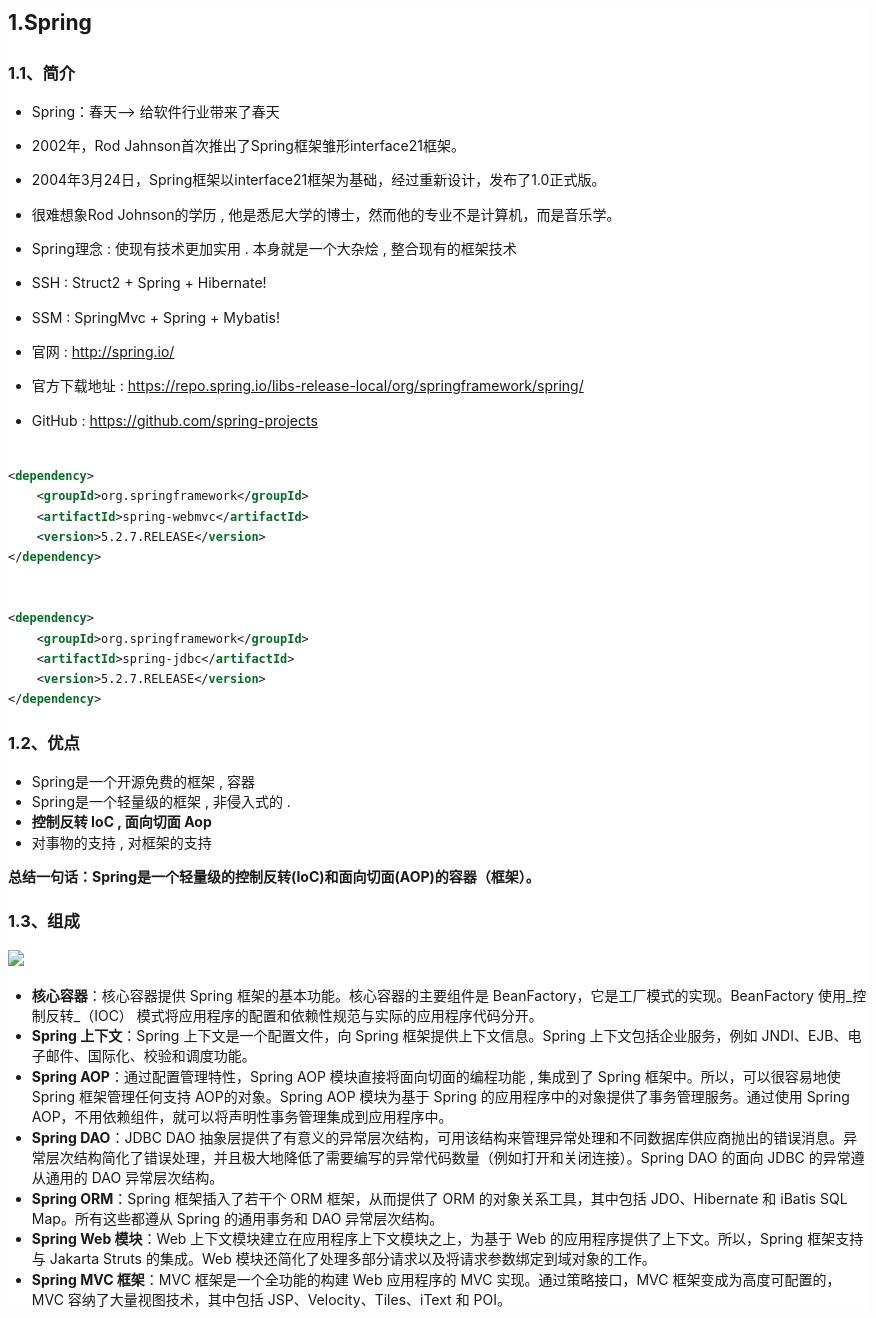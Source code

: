## 1.Spring

### 1.1、简介

*   Spring：春天—> 给软件行业带来了春天
  
*   2002年，Rod Jahnson首次推出了Spring框架雏形interface21框架。
  
*   2004年3月24日，Spring框架以interface21框架为基础，经过重新设计，发布了1.0正式版。
  
*   很难想象Rod Johnson的学历 , 他是悉尼大学的博士，然而他的专业不是计算机，而是音乐学。
  
*   Spring理念 : 使现有技术更加实用 . 本身就是一个大杂烩 , 整合现有的框架技术
  
*   SSH : Struct2 + Spring + Hibernate!
  
*   SSM : SpringMvc + Spring + Mybatis!
  
*   官网 : http://spring.io/
  
*   官方下载地址 : https://repo.spring.io/libs-release-local/org/springframework/spring/
  
*   GitHub : https://github.com/spring-projects
  

```xml

<dependency>
    <groupId>org.springframework</groupId>
    <artifactId>spring-webmvc</artifactId>
    <version>5.2.7.RELEASE</version>
</dependency>


<dependency>
    <groupId>org.springframework</groupId>
    <artifactId>spring-jdbc</artifactId>
    <version>5.2.7.RELEASE</version>
</dependency>

```

### 1.2、优点

*   Spring是一个开源免费的框架 , 容器
*   Spring是一个轻量级的框架 , 非侵入式的 .
*   **控制反转 IoC , 面向切面 Aop**
*   对事物的支持 , 对框架的支持

**总结一句话：Spring是一个轻量级的控制反转(IoC)和面向切面(AOP)的容器（框架）。** 

### 1.3、组成

![](https://img-blog.csdnimg.cn/img_convert/a68d24b29f6b295ede163f919b81fd76.gif)

*   **核心容器**：核心容器提供 Spring 框架的基本功能。核心容器的主要组件是 BeanFactory，它是工厂模式的实现。BeanFactory 使用_控制反转_（IOC） 模式将应用程序的配置和依赖性规范与实际的应用程序代码分开。
*   **Spring 上下文**：Spring 上下文是一个配置文件，向 Spring 框架提供上下文信息。Spring 上下文包括企业服务，例如 JNDI、EJB、电子邮件、国际化、校验和调度功能。
*   **Spring AOP**：通过配置管理特性，Spring AOP 模块直接将面向切面的编程功能 , 集成到了 Spring 框架中。所以，可以很容易地使 Spring 框架管理任何支持 AOP的对象。Spring AOP 模块为基于 Spring 的应用程序中的对象提供了事务管理服务。通过使用 Spring AOP，不用依赖组件，就可以将声明性事务管理集成到应用程序中。
*   **Spring DAO**：JDBC DAO 抽象层提供了有意义的异常层次结构，可用该结构来管理异常处理和不同数据库供应商抛出的错误消息。异常层次结构简化了错误处理，并且极大地降低了需要编写的异常代码数量（例如打开和关闭连接）。Spring DAO 的面向 JDBC 的异常遵从通用的 DAO 异常层次结构。
*   **Spring ORM**：Spring 框架插入了若干个 ORM 框架，从而提供了 ORM 的对象关系工具，其中包括 JDO、Hibernate 和 iBatis SQL Map。所有这些都遵从 Spring 的通用事务和 DAO 异常层次结构。
*   **Spring Web 模块**：Web 上下文模块建立在应用程序上下文模块之上，为基于 Web 的应用程序提供了上下文。所以，Spring 框架支持与 Jakarta Struts 的集成。Web 模块还简化了处理多部分请求以及将请求参数绑定到域对象的工作。
*   **Spring MVC 框架**：MVC 框架是一个全功能的构建 Web 应用程序的 MVC 实现。通过策略接口，MVC 框架变成为高度可配置的，MVC 容纳了大量视图技术，其中包括 JSP、Velocity、Tiles、iText 和 POI。